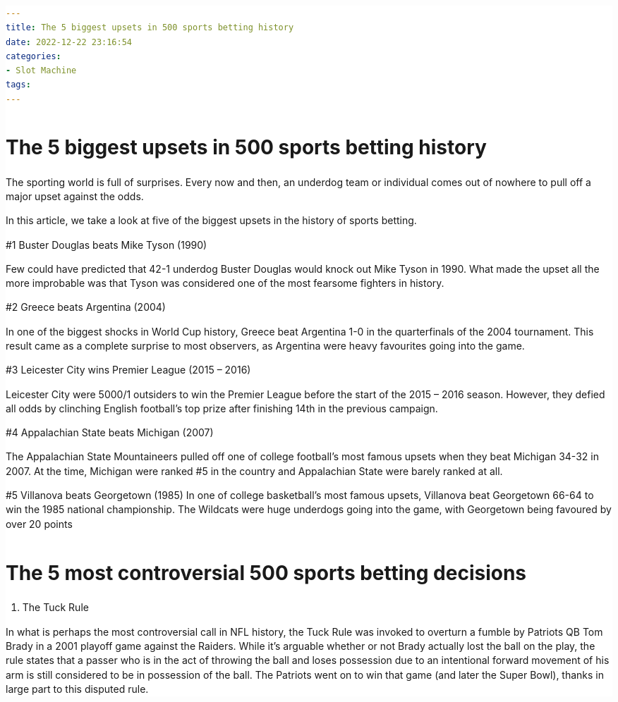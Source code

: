 ```yaml
---
title: The 5 biggest upsets in 500 sports betting history
date: 2022-12-22 23:16:54
categories:
- Slot Machine
tags:
---
```



#  The 5 biggest upsets in 500 sports betting history

The sporting world is full of surprises. Every now and then, an underdog team or individual comes out of nowhere to pull off a major upset against the odds.

In this article, we take a look at five of the biggest upsets in the history of sports betting.

#1 Buster Douglas beats Mike Tyson (1990)

Few could have predicted that 42-1 underdog Buster Douglas would knock out Mike Tyson in 1990. What made the upset all the more improbable was that Tyson was considered one of the most fearsome fighters in history.

#2 Greece beats Argentina (2004)

In one of the biggest shocks in World Cup history, Greece beat Argentina 1-0 in the quarterfinals of the 2004 tournament. This result came as a complete surprise to most observers, as Argentina were heavy favourites going into the game.

#3 Leicester City wins Premier League (2015 – 2016)

Leicester City were 5000/1 outsiders to win the Premier League before the start of the 2015 – 2016 season. However, they defied all odds by clinching English football’s top prize after finishing 14th in the previous campaign.

#4 Appalachian State beats Michigan (2007)

The Appalachian State Mountaineers pulled off one of college football’s most famous upsets when they beat Michigan 34-32 in 2007. At the time, Michigan were ranked #5 in the country and Appalachian State were barely ranked at all.

#5 Villanova beats Georgetown (1985)
In one of college basketball’s most famous upsets, Villanova beat Georgetown 66-64 to win the 1985 national championship. The Wildcats were huge underdogs going into the game, with Georgetown being favoured by over 20 points

#  The 5 most controversial 500 sports betting decisions

1. The Tuck Rule

In what is perhaps the most controversial call in NFL history, the Tuck Rule was invoked to overturn a fumble by Patriots QB Tom Brady in a 2001 playoff game against the Raiders. While it’s arguable whether or not Brady actually lost the ball on the play, the rule states that a passer who is in the act of throwing the ball and loses possession due to an intentional forward movement of his arm is still considered to be in possession of the ball. The Patriots went on to win that game (and later the Super Bowl), thanks in large part to this disputed rule.
